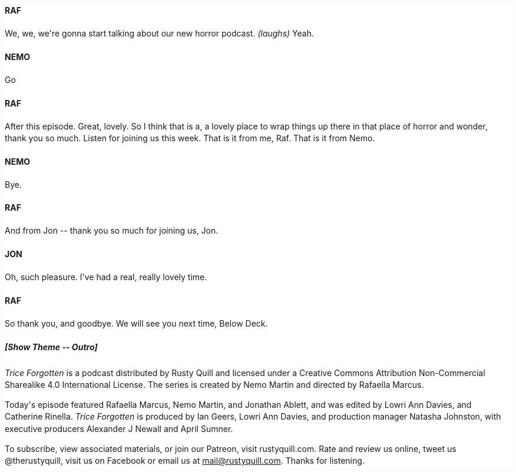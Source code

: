 #### RAF

We, we, we're gonna start talking about our new horror podcast. _(laughs)_ Yeah. 

#### NEMO

Go 

#### RAF

After this episode. Great, lovely. So I think that is a, a lovely place to wrap things up there in that place of horror and wonder, thank you so much. Listen for joining us this week. That is it from me, Raf. That is it from Nemo.

#### NEMO

Bye.

#### RAF

And from Jon -- thank you so much for joining us, Jon. 

#### JON

Oh, such pleasure. I've had a real, really lovely time.

#### RAF

So thank you, and goodbye. We will see you next time, Below Deck.

##### [Show Theme -- Outro]

*Trice Forgotten* is a podcast distributed by Rusty Quill and licensed under a Creative Commons Attribution Non-Commercial Sharealike 4.0 International License. The series is created by Nemo Martin and directed by Rafaella Marcus.

Today's episode featured Rafaella Marcus, Nemo Martin, and Jonathan Ablett, and was edited by Lowri Ann Davies, and Catherine Rinella. *Trice Forgotten* is produced by Ian Geers, Lowri Ann Davies, and production manager Natasha Johnston, with executive producers Alexander J Newall and April Sumner.

To subscribe, view associated materials, or join our Patreon, visit rustyquill.com. Rate and review us online, tweet us @therustyquill, visit us on Facebook or email us at mail@rustyquill.com. Thanks for listening.